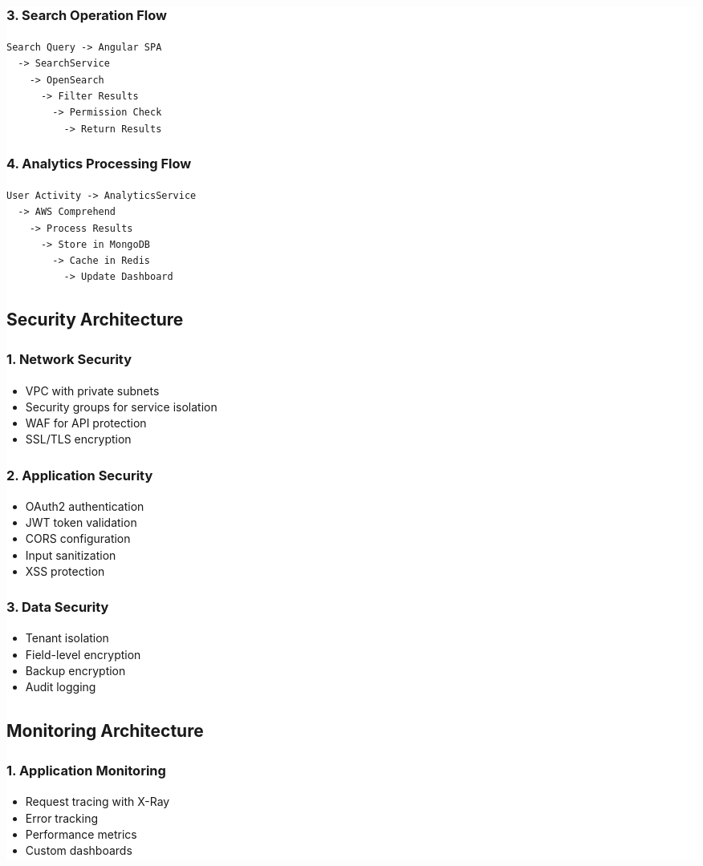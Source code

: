 ### 3. Search Operation Flow
```
Search Query -> Angular SPA 
  -> SearchService 
    -> OpenSearch 
      -> Filter Results 
        -> Permission Check 
          -> Return Results
```

### 4. Analytics Processing Flow
```
User Activity -> AnalyticsService 
  -> AWS Comprehend 
    -> Process Results 
      -> Store in MongoDB 
        -> Cache in Redis 
          -> Update Dashboard
```

## Security Architecture

### 1. Network Security
- VPC with private subnets
- Security groups for service isolation
- WAF for API protection
- SSL/TLS encryption

### 2. Application Security
- OAuth2 authentication
- JWT token validation
- CORS configuration
- Input sanitization
- XSS protection

### 3. Data Security
- Tenant isolation
- Field-level encryption
- Backup encryption
- Audit logging

## Monitoring Architecture

### 1. Application Monitoring
- Request tracing with X-Ray
- Error tracking
- Performance metrics
- Custom dashboards
